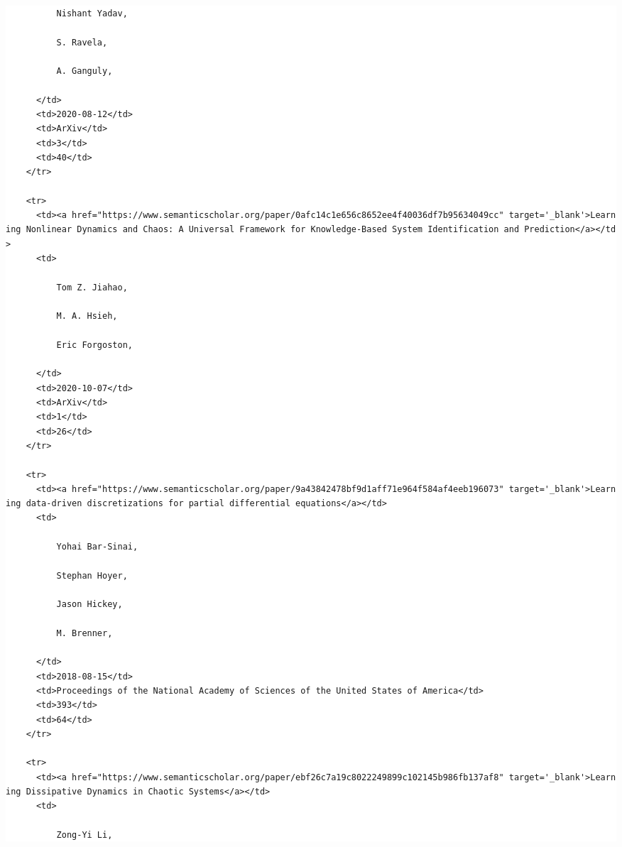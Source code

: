               Nishant Yadav,
            
              S. Ravela,
            
              A. Ganguly,
            
          </td>
          <td>2020-08-12</td>
          <td>ArXiv</td>
          <td>3</td>
          <td>40</td>
        </tr>
    
        <tr>
          <td><a href="https://www.semanticscholar.org/paper/0afc14c1e656c8652ee4f40036df7b95634049cc" target='_blank'>Learning Nonlinear Dynamics and Chaos: A Universal Framework for Knowledge-Based System Identification and Prediction</a></td>
          <td>
            
              Tom Z. Jiahao,
            
              M. A. Hsieh,
            
              Eric Forgoston,
            
          </td>
          <td>2020-10-07</td>
          <td>ArXiv</td>
          <td>1</td>
          <td>26</td>
        </tr>
    
        <tr>
          <td><a href="https://www.semanticscholar.org/paper/9a43842478bf9d1aff71e964f584af4eeb196073" target='_blank'>Learning data-driven discretizations for partial differential equations</a></td>
          <td>
            
              Yohai Bar-Sinai,
            
              Stephan Hoyer,
            
              Jason Hickey,
            
              M. Brenner,
            
          </td>
          <td>2018-08-15</td>
          <td>Proceedings of the National Academy of Sciences of the United States of America</td>
          <td>393</td>
          <td>64</td>
        </tr>
    
        <tr>
          <td><a href="https://www.semanticscholar.org/paper/ebf26c7a19c8022249899c102145b986fb137af8" target='_blank'>Learning Dissipative Dynamics in Chaotic Systems</a></td>
          <td>
            
              Zong-Yi Li,
            